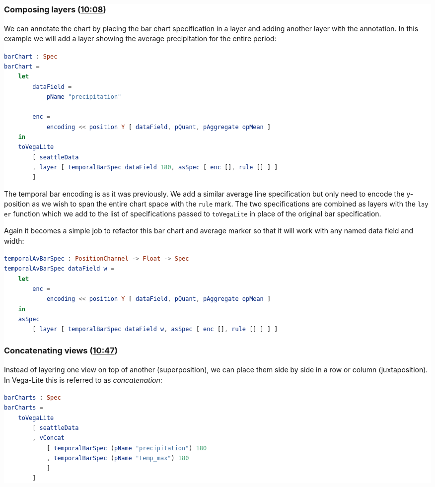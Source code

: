 ### Composing layers ([10:08](https://youtu.be/9uaHRWj04D4?t=10m08s))

We can annotate the chart by placing the bar chart specification in a layer and adding another layer with the annotation. In this example we will add a layer showing the average precipitation for the entire period:

```elm {v l s}
barChart : Spec
barChart =
    let
        dataField =
            pName "precipitation"

        enc =
            encoding << position Y [ dataField, pQuant, pAggregate opMean ]
    in
    toVegaLite
        [ seattleData
        , layer [ temporalBarSpec dataField 180, asSpec [ enc [], rule [] ] ]
        ]
```

The temporal bar encoding is as it was previously. We add a similar average line specification but only need to encode the y-position as we wish to span the entire chart space with the `rule` mark. The two specifications are combined as layers with the `layer` function which we add to the list of specifications passed to `toVegaLite` in place of the original bar specification.

Again it becomes a simple job to refactor this bar chart and average marker so that it will work with any named data field and width:

```elm {l}
temporalAvBarSpec : PositionChannel -> Float -> Spec
temporalAvBarSpec dataField w =
    let
        enc =
            encoding << position Y [ dataField, pQuant, pAggregate opMean ]
    in
    asSpec
        [ layer [ temporalBarSpec dataField w, asSpec [ enc [], rule [] ] ] ]
```

### Concatenating views ([10:47](https://youtu.be/9uaHRWj04D4?t=10m47s))

Instead of layering one view on top of another (superposition), we can place them side by side in a row or column (juxtaposition). In Vega-Lite this is referred to as _concatenation_:

```elm { v l s}
barCharts : Spec
barCharts =
    toVegaLite
        [ seattleData
        , vConcat
            [ temporalBarSpec (pName "precipitation") 180
            , temporalBarSpec (pName "temp_max") 180
            ]
        ]
```
